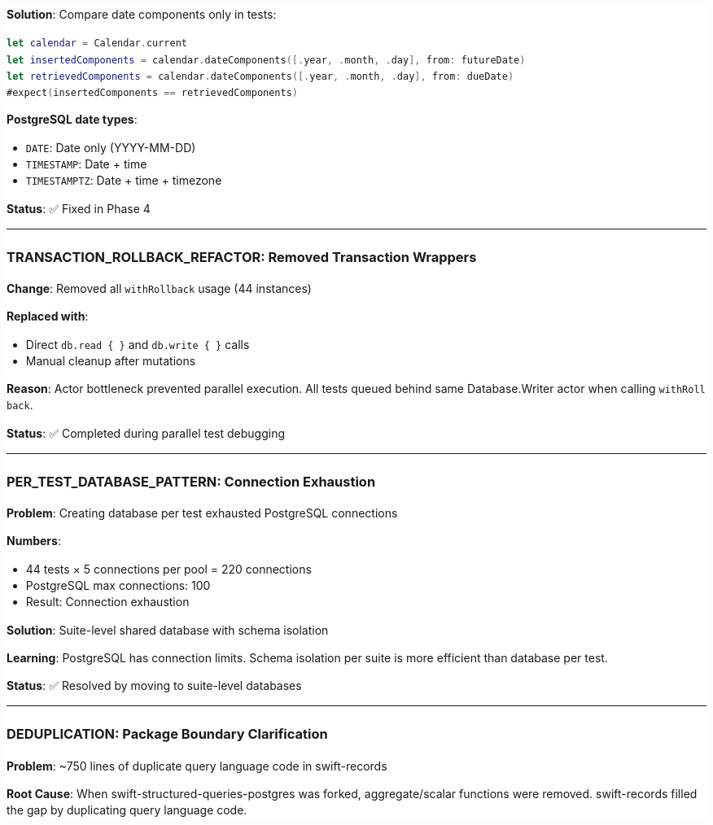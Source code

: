 **Solution**: Compare date components only in tests:
```swift
let calendar = Calendar.current
let insertedComponents = calendar.dateComponents([.year, .month, .day], from: futureDate)
let retrievedComponents = calendar.dateComponents([.year, .month, .day], from: dueDate)
#expect(insertedComponents == retrievedComponents)
```

**PostgreSQL date types**:
- `DATE`: Date only (YYYY-MM-DD)
- `TIMESTAMP`: Date + time
- `TIMESTAMPTZ`: Date + time + timezone

**Status**: ✅ Fixed in Phase 4

---

### TRANSACTION_ROLLBACK_REFACTOR: Removed Transaction Wrappers

**Change**: Removed all `withRollback` usage (44 instances)

**Replaced with**:
- Direct `db.read { }` and `db.write { }` calls
- Manual cleanup after mutations

**Reason**: Actor bottleneck prevented parallel execution. All tests queued behind same Database.Writer actor when calling `withRollback`.

**Status**: ✅ Completed during parallel test debugging

---

### PER_TEST_DATABASE_PATTERN: Connection Exhaustion

**Problem**: Creating database per test exhausted PostgreSQL connections

**Numbers**:
- 44 tests × 5 connections per pool = 220 connections
- PostgreSQL max connections: 100
- Result: Connection exhaustion

**Solution**: Suite-level shared database with schema isolation

**Learning**: PostgreSQL has connection limits. Schema isolation per suite is more efficient than database per test.

**Status**: ✅ Resolved by moving to suite-level databases

---

### DEDUPLICATION: Package Boundary Clarification

**Problem**: ~750 lines of duplicate query language code in swift-records

**Root Cause**: When swift-structured-queries-postgres was forked, aggregate/scalar functions were removed. swift-records filled the gap by duplicating query language code.
